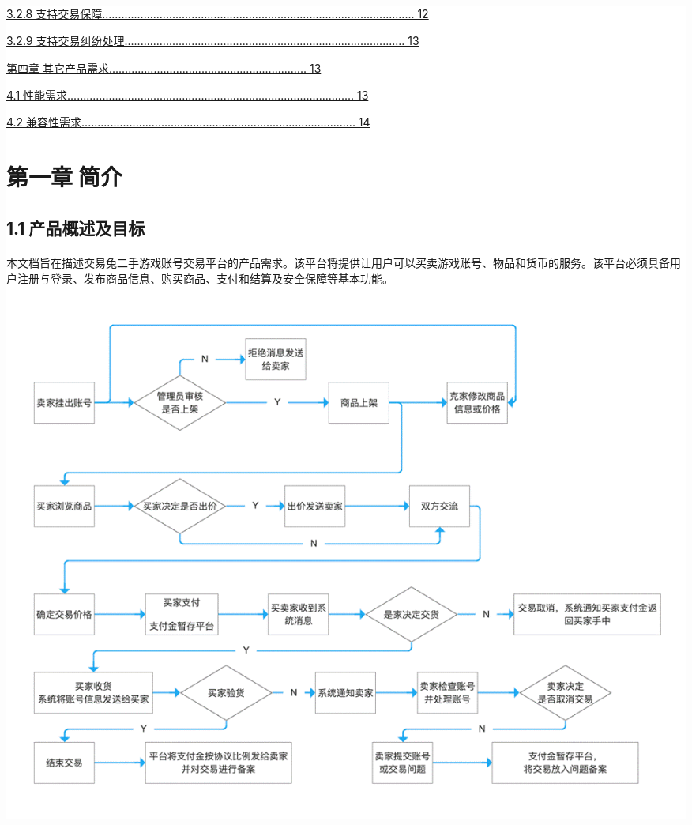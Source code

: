 [3.2.8 支持交易保障.................................................................................................. 12](#_Toc133416017)

[3.2.9 支持交易纠纷处理........................................................................................ 13](#_Toc133416018)

[第四章 其它产品需求.............................................................. 13](#_Toc133416019)

[4.1 性能需求.......................................................................................... 13](#_Toc133416020)

[4.2 兼容性需求...................................................................................... 14](#_Toc133416021)

 

 

 

 

 

 

# 第一章  简介

## 1.1  产品概述及目标

本文档旨在描述交易兔二手游戏账号交易平台的产品需求。该平台将提供让用户可以买卖游戏账号、物品和货币的服务。该平台必须具备用户注册与登录、发布商品信息、购买商品、支付和结算及安全保障等基本功能。

![图示  描述已自动生成](图片/clip_image002.gif)
